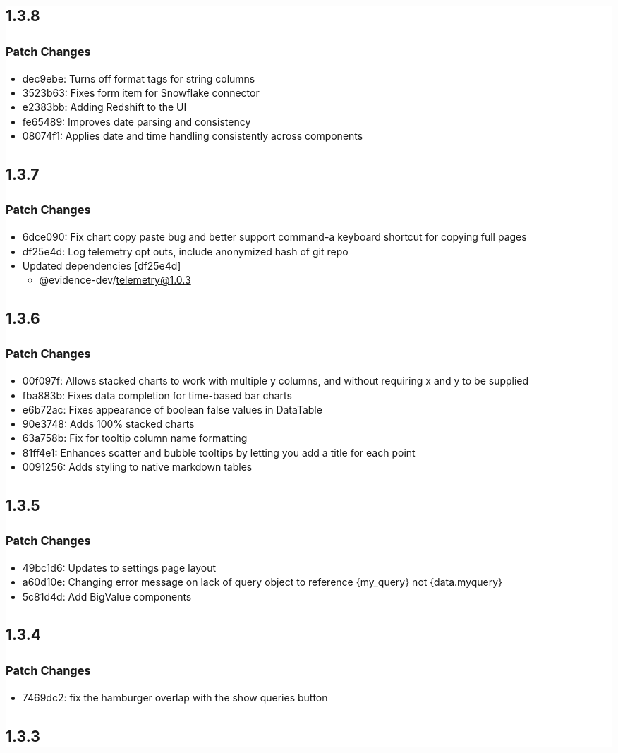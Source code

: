 ## 1.3.8

### Patch Changes

- dec9ebe: Turns off format tags for string columns
- 3523b63: Fixes form item for Snowflake connector
- e2383bb: Adding Redshift to the UI
- fe65489: Improves date parsing and consistency
- 08074f1: Applies date and time handling consistently across components

## 1.3.7

### Patch Changes

- 6dce090: Fix chart copy paste bug and better support command-a keyboard shortcut for copying full pages
- df25e4d: Log telemetry opt outs, include anonymized hash of git repo
- Updated dependencies [df25e4d]
  - @evidence-dev/telemetry@1.0.3

## 1.3.6

### Patch Changes

- 00f097f: Allows stacked charts to work with multiple y columns, and without requiring x and y to be supplied
- fba883b: Fixes data completion for time-based bar charts
- e6b72ac: Fixes appearance of boolean false values in DataTable
- 90e3748: Adds 100% stacked charts
- 63a758b: Fix for tooltip column name formatting
- 81ff4e1: Enhances scatter and bubble tooltips by letting you add a title for each point
- 0091256: Adds styling to native markdown tables

## 1.3.5

### Patch Changes

- 49bc1d6: Updates to settings page layout
- a60d10e: Changing error message on lack of query object to reference {my_query} not {data.myquery}
- 5c81d4d: Add BigValue components

## 1.3.4

### Patch Changes

- 7469dc2: fix the hamburger overlap with the show queries button

## 1.3.3
